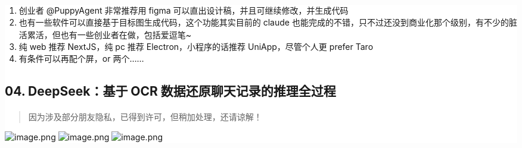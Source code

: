 1. 创业者 @PuppyAgent 非常推荐用 figma 可以直出设计稿，并且可继续修改，并生成代码
2. 也有一些软件可以直接基于目标图生成代码，这个功能其实目前的 claude 也能完成的不错，只不过还没到商业化那个级别，有不少的脏活累活，但也有一些创业者在做，包括爱逗笔~ 
3. 纯 web 推荐 NextJS，纯 pc 推荐 Electron，小程序的话推荐 UniApp，尽管个人更 prefer Taro
4. 有条件可以再配个屏，or 两个……

## **04.** DeepSeek：基于 OCR 数据还原聊天记录的推理全过程

> 因为涉及部分朋友隐私，已得到许可，但稍加处理，还请谅解！

![image.png](https://poketto.oss-cn-hangzhou.aliyuncs.com/202501300902643.png)
![image.png](https://poketto.oss-cn-hangzhou.aliyuncs.com/202501300903182.png)
![image.png](https://poketto.oss-cn-hangzhou.aliyuncs.com/202501300904120.png)
